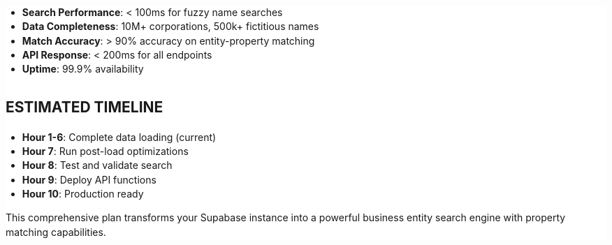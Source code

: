 - **Search Performance**: < 100ms for fuzzy name searches
- **Data Completeness**: 10M+ corporations, 500k+ fictitious names
- **Match Accuracy**: > 90% accuracy on entity-property matching
- **API Response**: < 200ms for all endpoints
- **Uptime**: 99.9% availability

## ESTIMATED TIMELINE

- **Hour 1-6**: Complete data loading (current)
- **Hour 7**: Run post-load optimizations
- **Hour 8**: Test and validate search
- **Hour 9**: Deploy API functions
- **Hour 10**: Production ready

This comprehensive plan transforms your Supabase instance into a powerful business entity search engine with property matching capabilities.